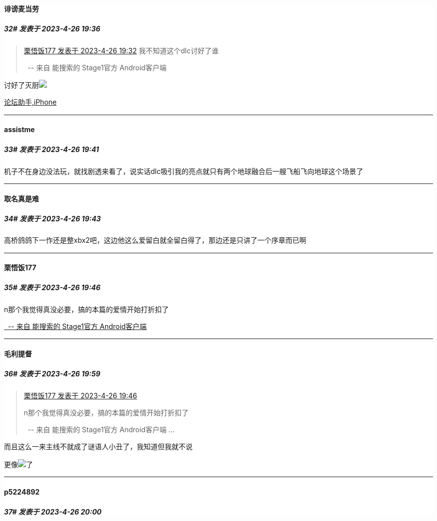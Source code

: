 ####  诽谤麦当劳  
##### 32#       发表于 2023-4-26 19:36

<blockquote><a href="httphttps://bbs.saraba1st.com/2b/forum.php?mod=redirect&amp;goto=findpost&amp;pid=60624289&amp;ptid=2130930" target="_blank">栗悟饭177 发表于 2023-4-26 19:32</a>
我不知道这个dlc讨好了谁

  -- 来自 能搜索的 Stage1官方 Android客户端</blockquote>
讨好了灭厨<img src="https://static.saraba1st.com/image/smiley/face2017/018.png" referrerpolicy="no-referrer">

[论坛助手,iPhone](https://bbs.saraba1st.com/2b/forum.php?mod=viewthread&amp;tid=2029836)

*****

####  assistme  
##### 33#       发表于 2023-4-26 19:41

机子不在身边没法玩，就找剧透来看了，说实话dlc吸引我的亮点就只有两个地球融合后一艘飞船飞向地球这个场景了

*****

####  取名真是难  
##### 34#       发表于 2023-4-26 19:43

高桥鸽鸽下一作还是整xbx2吧，这边他这么爱留白就全留白得了，那边还是只讲了一个序章而已啊

*****

####  栗悟饭177  
##### 35#       发表于 2023-4-26 19:46

n那个我觉得真没必要，搞的本篇的爱情开始打折扣了

[  -- 来自 能搜索的 Stage1官方 Android客户端](https://www.coolapk.com/apk/140634)

*****

####  毛利提督  
##### 36#       发表于 2023-4-26 19:59

<blockquote><a href="httphttps://bbs.saraba1st.com/2b/forum.php?mod=redirect&amp;goto=findpost&amp;pid=60624508&amp;ptid=2130930" target="_blank">栗悟饭177 发表于 2023-4-26 19:46</a>

n那个我觉得真没必要，搞的本篇的爱情开始打折扣了

  -- 来自 能搜索的 Stage1官方 Android客户端 ...</blockquote>
而且这么一来主线不就成了谜语人小丑了，我知道但我就不说

更像<img src="https://static.saraba1st.com/image/smiley/carton2017/366.png" referrerpolicy="no-referrer">了

*****

####  p5224892  
##### 37#       发表于 2023-4-26 20:00
